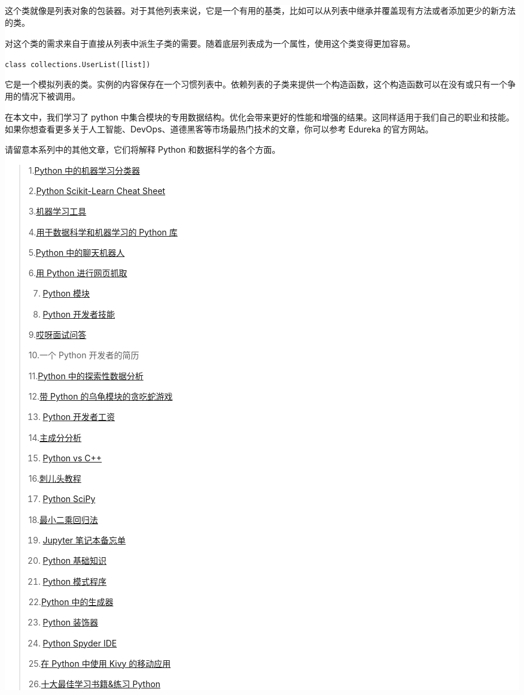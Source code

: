 这个类就像是列表对象的包装器。对于其他列表来说，它是一个有用的基类，比如可以从列表中继承并覆盖现有方法或者添加更少的新方法的类。

对这个类的需求来自于直接从列表中派生子类的需要。随着底层列表成为一个属性，使用这个类变得更加容易。

```
class collections.UserList([list])
```

它是一个模拟列表的类。实例的内容保存在一个习惯列表中。依赖列表的子类来提供一个构造函数，这个构造函数可以在没有或只有一个争用的情况下被调用。

在本文中，我们学习了 python 中集合模块的专用数据结构。优化会带来更好的性能和增强的结果。这同样适用于我们自己的职业和技能。如果你想查看更多关于人工智能、DevOps、道德黑客等市场最热门技术的文章，你可以参考 Edureka 的官方网站。

请留意本系列中的其他文章，它们将解释 Python 和数据科学的各个方面。

> 1.[Python 中的机器学习分类器](/edureka/machine-learning-classifier-c02fbd8400c9)
> 
> 2.[Python Scikit-Learn Cheat Sheet](/edureka/python-scikit-learn-cheat-sheet-9786382be9f5)
> 
> 3.[机器学习工具](/edureka/python-libraries-for-data-science-and-machine-learning-1c502744f277)
> 
> 4.[用于数据科学和机器学习的 Python 库](/edureka/python-libraries-for-data-science-and-machine-learning-1c502744f277)
> 
> 5.[Python 中的聊天机器人](/edureka/how-to-make-a-chatbot-in-python-b68fd390b219)
> 
> 6.[用 Python 进行网页抓取](/edureka/web-scraping-with-python-d9e6506007bf)
> 
> 7. [Python 模块](/edureka/python-modules-abb0145a5963)
> 
> 8. [Python 开发者技能](/edureka/python-developer-skills-371583a69be1)
> 
> 9.[哎呀面试问答](/edureka/oops-interview-questions-621fc922cdf4)
> 
> 10.一个 Python 开发者的简历
> 
> 11.[Python 中的探索性数据分析](/edureka/exploratory-data-analysis-in-python-3ee69362a46e)
> 
> 12.[带 Python 的乌龟模块的贪吃蛇游戏](/edureka/python-turtle-module-361816449390)
> 
> 13. [Python 开发者工资](/edureka/python-developer-salary-ba2eff6a502e)
> 
> 14.[主成分分析](/edureka/principal-component-analysis-69d7a4babc96)
> 
> 15. [Python vs C++](/edureka/python-vs-cpp-c3ffbea01eec)
> 
> 16.[刺儿头教程](/edureka/scrapy-tutorial-5584517658fb)
> 
> 17. [Python SciPy](/edureka/scipy-tutorial-38723361ba4b)
> 
> 18.[最小二乘回归法](/edureka/least-square-regression-40b59cca8ea7)
> 
> 19. [Jupyter 笔记本备忘单](/edureka/jupyter-notebook-cheat-sheet-88f60d1aca7)
> 
> 20. [Python 基础知识](/edureka/python-basics-f371d7fc0054)
> 
> 21. [Python 模式程序](/edureka/python-pattern-programs-75e1e764a42f)
> 
> 22.[Python 中的生成器](/edureka/generators-in-python-258f21e3d3ff)
> 
> 23. [Python 装饰器](/edureka/python-decorator-tutorial-bf7b21278564)
> 
> 24. [Python Spyder IDE](/edureka/spyder-ide-2a91caac4e46)
> 
> 25.[在 Python 中使用 Kivy 的移动应用](/edureka/kivy-tutorial-9a0f02fe53f5)
> 
> 26.[十大最佳学习书籍&练习 Python](/edureka/best-books-for-python-11137561beb7)